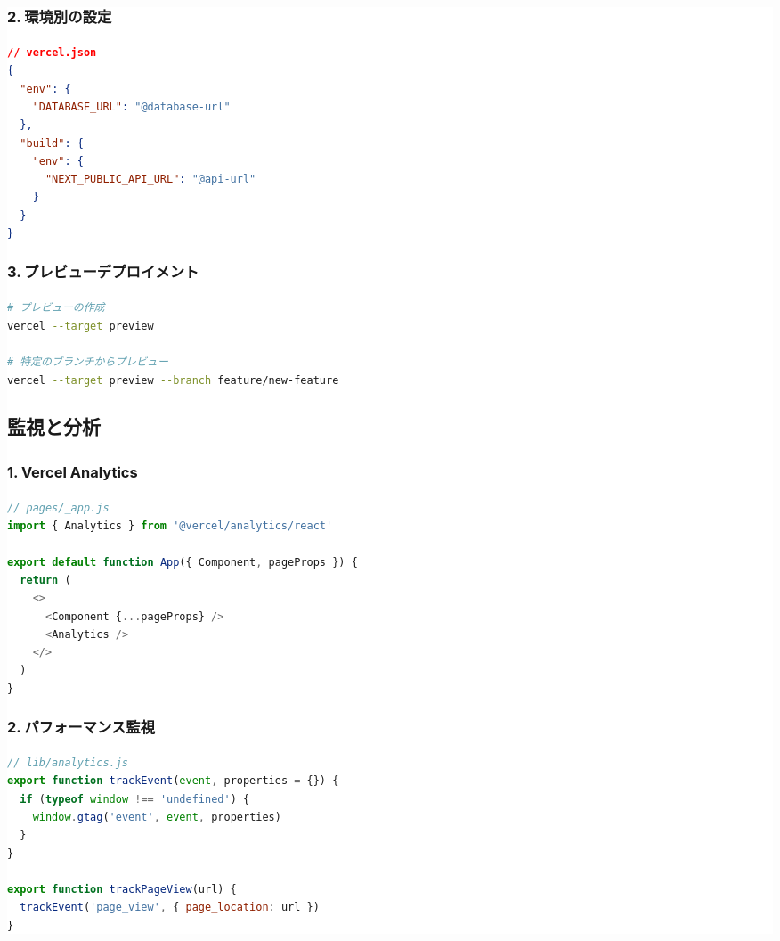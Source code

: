 ### 2. 環境別の設定
```json
// vercel.json
{
  "env": {
    "DATABASE_URL": "@database-url"
  },
  "build": {
    "env": {
      "NEXT_PUBLIC_API_URL": "@api-url"
    }
  }
}
```

### 3. プレビューデプロイメント
```bash
# プレビューの作成
vercel --target preview

# 特定のブランチからプレビュー
vercel --target preview --branch feature/new-feature
```

## 監視と分析

### 1. Vercel Analytics
```javascript
// pages/_app.js
import { Analytics } from '@vercel/analytics/react'

export default function App({ Component, pageProps }) {
  return (
    <>
      <Component {...pageProps} />
      <Analytics />
    </>
  )
}
```

### 2. パフォーマンス監視
```javascript
// lib/analytics.js
export function trackEvent(event, properties = {}) {
  if (typeof window !== 'undefined') {
    window.gtag('event', event, properties)
  }
}

export function trackPageView(url) {
  trackEvent('page_view', { page_location: url })
}
```
